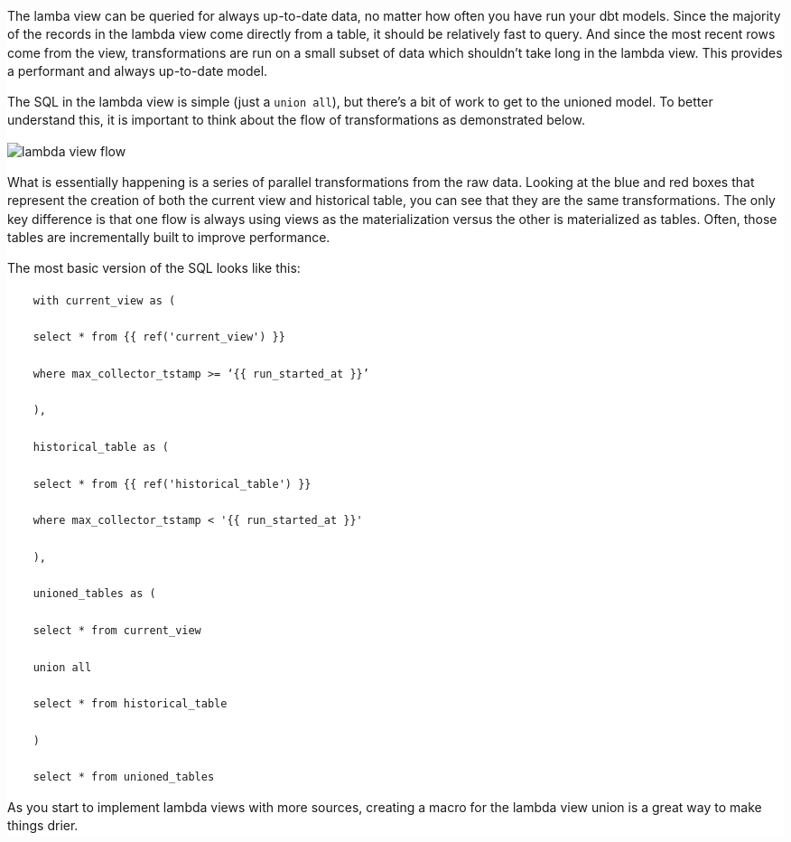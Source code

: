 The lamba view can be queried for always up-to-date data, no matter how often you have run your dbt models. Since the majority of the records in the lambda view come directly from a table, it should be relatively fast to query. And since the most recent rows come from the view, transformations are run on a small subset of data which shouldn’t take long in the lambda view. This provides a performant and always up-to-date model.

The SQL in the lambda view is simple (just a `union all`), but there’s a bit of work to get to the unioned model. To better understand this, it is important to think about the flow of transformations as demonstrated below.

![lambda view flow](/img/blog/real-time-5ab4b384ec36ed52d422e3ffcf238a4446dc3ba5_2_624x345.jpeg)

What is essentially happening is a series of parallel transformations from the raw data. Looking at the blue and red boxes that represent the creation of both the current view and historical table, you can see that they are the same transformations. The only key difference is that one flow is always using views as the materialization versus the other is materialized as tables. Often, those tables are incrementally built to improve performance.

The most basic version of the SQL looks like this:

```    
    with current_view as (
    
    select * from {{ ref('current_view') }}
    
    where max_collector_tstamp >= ‘{{ run_started_at }}’
    
    ),
    
    historical_table as (
    
    select * from {{ ref('historical_table') }}
    
    where max_collector_tstamp < '{{ run_started_at }}'
    
    ),
    
    unioned_tables as (
    
    select * from current_view
    
    union all
    
    select * from historical_table
    
    )
    
    select * from unioned_tables
```    
    

As you start to implement lambda views with more sources, creating a macro for the lambda view union is a great way to make things drier.
